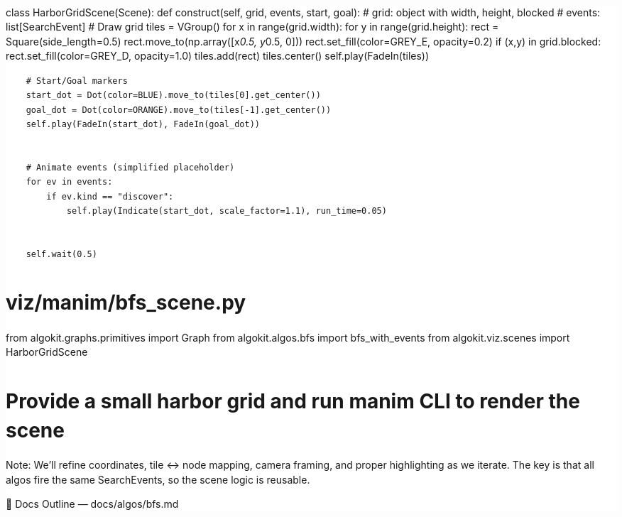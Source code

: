 
class HarborGridScene(Scene):
    def construct(self, grid, events, start, goal):
        # grid: object with width, height, blocked
        # events: list[SearchEvent]
        # Draw grid
        tiles = VGroup()
        for x in range(grid.width):
            for y in range(grid.height):
                rect = Square(side_length=0.5)
                rect.move_to(np.array([x*0.5, y*0.5, 0]))
                rect.set_fill(color=GREY_E, opacity=0.2)
                if (x,y) in grid.blocked:
                    rect.set_fill(color=GREY_D, opacity=1.0)
                tiles.add(rect)
        tiles.center()
        self.play(FadeIn(tiles))


        # Start/Goal markers
        start_dot = Dot(color=BLUE).move_to(tiles[0].get_center())
        goal_dot = Dot(color=ORANGE).move_to(tiles[-1].get_center())
        self.play(FadeIn(start_dot), FadeIn(goal_dot))


        # Animate events (simplified placeholder)
        for ev in events:
            if ev.kind == "discover":
                self.play(Indicate(start_dot, scale_factor=1.1), run_time=0.05)


        self.wait(0.5)
# viz/manim/bfs_scene.py
from algokit.graphs.primitives import Graph
from algokit.algos.bfs import bfs_with_events
from algokit.viz.scenes import HarborGridScene


# Provide a small harbor grid and run manim CLI to render the scene

Note: We’ll refine coordinates, tile ↔ node mapping, camera framing, and proper highlighting as we iterate. The key is that all algos fire the same SearchEvents, so the scene logic is reusable.

🧾 Docs Outline — docs/algos/bfs.md
